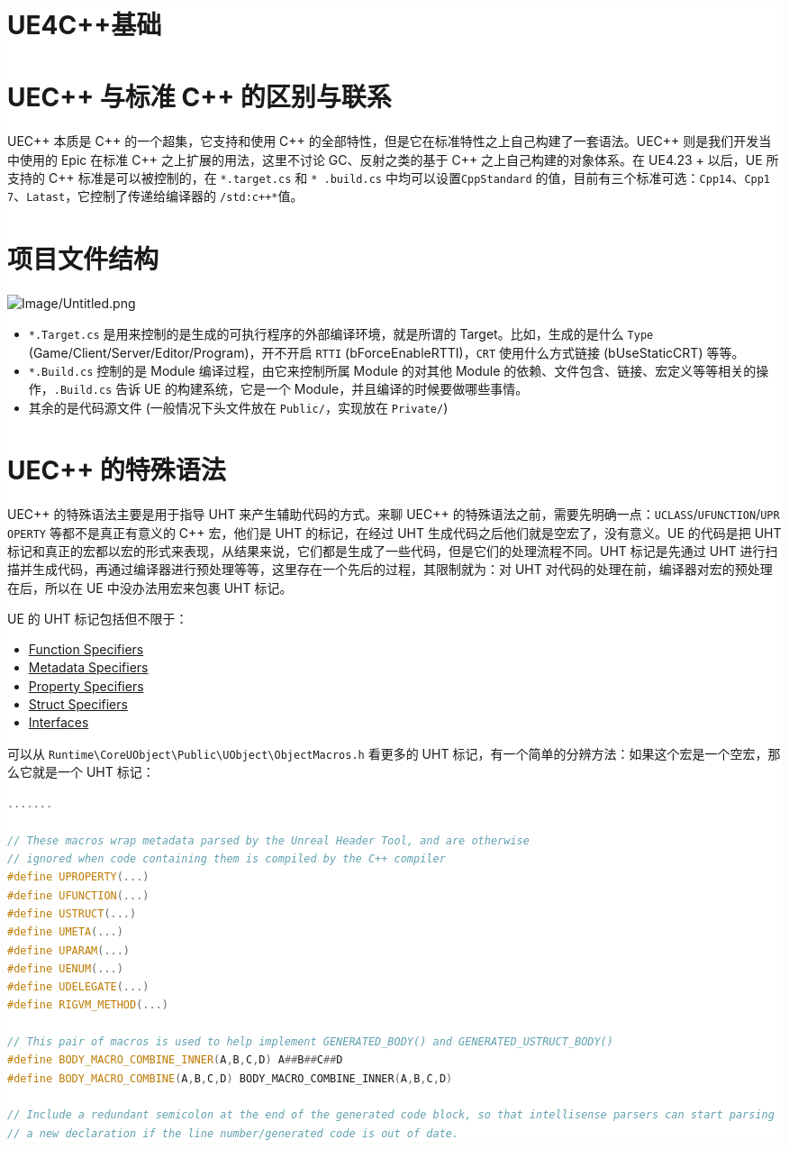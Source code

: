 # UE4C++基础

# UEC++ 与标准 C++ 的区别与联系

UEC++ 本质是 C++ 的一个超集，它支持和使用 C++ 的全部特性，但是它在标准特性之上自己构建了一套语法。UEC++ 则是我们开发当中使用的 Epic 在标准 C++ 之上扩展的用法，这里不讨论 GC、反射之类的基于 C++ 之上自己构建的对象体系。在 UE4.23 + 以后，UE 所支持的 C++ 标准是可以被控制的，在 `*.target.cs` 和 `* .build.cs` 中均可以设置`CppStandard` 的值，目前有三个标准可选：`Cpp14`、`Cpp17`、`Latast`，它控制了传递给编译器的 `/std:c++*`值。

# 项目文件结构

![Image/Untitled.png](Image/Untitled.png)

- `*.Target.cs` 是用来控制的是生成的可执行程序的外部编译环境，就是所谓的 Target。比如，生成的是什么 `Type`(Game/Client/Server/Editor/Program)，开不开启 `RTTI` (bForceEnableRTTI)，`CRT` 使用什么方式链接 (bUseStaticCRT) 等等。
- `*.Build.cs` 控制的是 Module 编译过程，由它来控制所属 Module 的对其他 Module 的依赖、文件包含、链接、宏定义等等相关的操作，`.Build.cs` 告诉 UE 的构建系统，它是一个 Module，并且编译的时候要做哪些事情。
- 其余的是代码源文件 (一般情况下头文件放在 `Public/`，实现放在 `Private/`)

# UEC++ 的特殊语法

UEC++ 的特殊语法主要是用于指导 UHT 来产生辅助代码的方式。来聊 UEC++ 的特殊语法之前，需要先明确一点：`UCLASS`/`UFUNCTION`/`UPROPERTY` 等都不是真正有意义的 C++ 宏，他们是 UHT 的标记，在经过 UHT 生成代码之后他们就是空宏了，没有意义。UE 的代码是把 UHT 标记和真正的宏都以宏的形式来表现，从结果来说，它们都是生成了一些代码，但是它们的处理流程不同。UHT 标记是先通过 UHT 进行扫描并生成代码，再通过编译器进行预处理等等，这里存在一个先后的过程，其限制就为：对 UHT 对代码的处理在前，编译器对宏的预处理在后，所以在 UE 中没办法用宏来包裹 UHT 标记。

UE 的 UHT 标记包括但不限于：

- [Function Specifiers](https://docs.unrealengine.com/en-US/Programming/UnrealArchitecture/Reference/Functions/Specifiers/index.html)
- [Metadata Specifiers](https://docs.unrealengine.com/en-US/Programming/UnrealArchitecture/Reference/Metadata/index.html)
- [Property Specifiers](https://docs.unrealengine.com/en-US/Programming/UnrealArchitecture/Reference/Properties/Specifiers/index.html)
- [Struct Specifiers](https://docs.unrealengine.com/en-US/Programming/UnrealArchitecture/Reference/Structs/Specifiers/index.html)
- [Interfaces](https://docs.unrealengine.com/en-US/Programming/UnrealArchitecture/Reference/Interfaces/index.html)

可以从 `Runtime\CoreUObject\Public\UObject\ObjectMacros.h` 看更多的 UHT 标记，有一个简单的分辨方法：如果这个宏是一个空宏，那么它就是一个 UHT 标记：

```cpp
.......

// These macros wrap metadata parsed by the Unreal Header Tool, and are otherwise
// ignored when code containing them is compiled by the C++ compiler
#define UPROPERTY(...)
#define UFUNCTION(...)
#define USTRUCT(...)
#define UMETA(...)
#define UPARAM(...)
#define UENUM(...)
#define UDELEGATE(...)
#define RIGVM_METHOD(...)

// This pair of macros is used to help implement GENERATED_BODY() and GENERATED_USTRUCT_BODY()
#define BODY_MACRO_COMBINE_INNER(A,B,C,D) A##B##C##D
#define BODY_MACRO_COMBINE(A,B,C,D) BODY_MACRO_COMBINE_INNER(A,B,C,D)

// Include a redundant semicolon at the end of the generated code block, so that intellisense parsers can start parsing
// a new declaration if the line number/generated code is out of date.
```